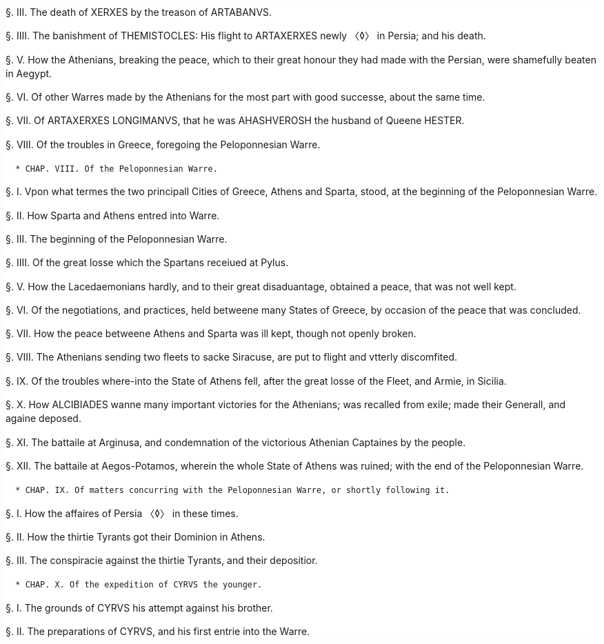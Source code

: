 §. III.  The death of XERXES by the treason of ARTABANVS.

§. IIII. The banishment of THEMISTOCLES: His flight to ARTAXERXES newly 〈◊〉 in Persia; and his death.

§. V. How the Athenians, breaking the peace, which to their great honour they had made with the Persian, were shamefully beaten in Aegypt.

§. VI. Of other Warres made by the Athenians for the most part with good successe, about the same time.

§. VII. Of ARTAXERXES LONGIMANVS, that he was AHASHVEROSH the husband of Queene HESTER.

§. VIII. Of the troubles in Greece, foregoing the Peloponnesian Warre.

      * CHAP. VIII. Of the Peloponnesian Warre.

§. I. Vpon what termes the two principall Cities of Greece, Athens and Sparta, stood, at the beginning of the Peloponnesian Warre.

§. II. How Sparta and Athens entred into Warre.

§. III. The beginning of the Peloponnesian Warre.

§. IIII. Of the great losse which the Spartans receiued at Pylus.

§. V. How the Lacedaemonians hardly, and to their great disaduantage, obtained a peace, that was not well kept.

§. VI. Of the negotiations, and practices, held betweene many States of Greece, by occasion of the peace that was concluded.

§. VII. How the peace betweene Athens and Sparta was ill kept, though not openly broken.

§. VIII. The Athenians sending two fleets to sacke Siracuse, are put to flight and vtterly discomfited.

§. IX. Of the troubles where-into the State of Athens fell, after the great losse of the Fleet, and Armie, in Sicilia.

§. X. How ALCIBIADES wanne many important victories for the Athenians; was recalled from exile; made their Generall, and againe deposed.

§. XI. The battaile at Arginusa, and condemnation of the victorious Athenian Captaines by the people.

§. XII. The battaile at Aegos-Potamos, wherein the whole State of Athens was ruined; with the end of the Peloponnesian Warre.

      * CHAP. IX. Of matters concurring with the Peloponnesian Warre, or shortly following it.

§. I. How the affaires of Persia 〈◊〉 in these times.

§. II. How the thirtie Tyrants got their Dominion in Athens.

§. III. The conspiracie against the thirtie Tyrants, and their depositior.

      * CHAP. X. Of the expedition of CYRVS the younger.

§. I. The grounds of CYRVS his attempt against his brother. 

§. II. The preparations of CYRVS, and his first entrie into the Warre.
